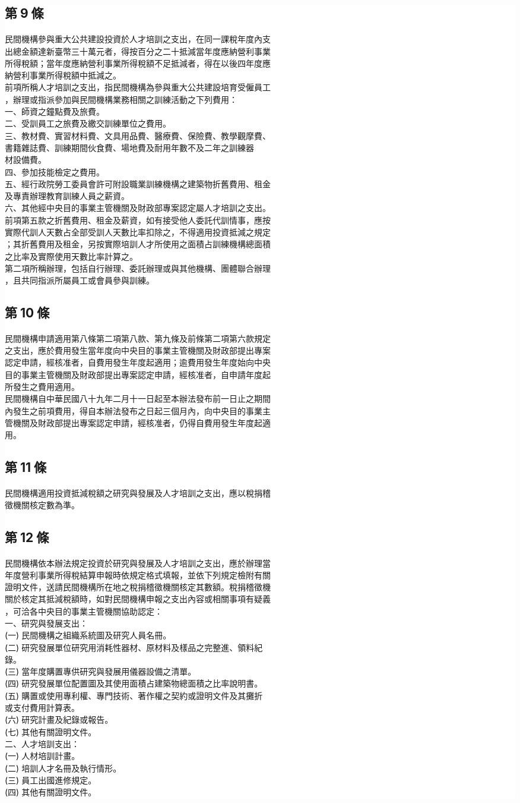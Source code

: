 第 9 條
-------
民間機構參與重大公共建設投資於人才培訓之支出，在同一課稅年度內支  
出總金額達新臺幣三十萬元者，得按百分之二十抵減當年度應納營利事業  
所得稅額；當年度應納營利事業所得稅額不足抵減者，得在以後四年度應  
納營利事業所得稅額中抵減之。  
前項所稱人才培訓之支出，指民間機構為參與重大公共建設培育受僱員工  
，辦理或指派參加與民間機構業務相關之訓練活動之下列費用：  
一、師資之鐘點費及旅費。  
二、受訓員工之旅費及繳交訓練單位之費用。  
三、教材費、實習材料費、文具用品費、醫療費、保險費、教學觀摩費、  
    書籍雜誌費、訓練期間伙食費、場地費及耐用年數不及二年之訓練器  
    材設備費。  
四、參加技能檢定之費用。  
五、經行政院勞工委員會許可附設職業訓練機構之建築物折舊費用、租金  
    及專責辦理教育訓練人員之薪資。  
六、其他經中央目的事業主管機關及財政部專案認定屬人才培訓之支出。  
前項第五款之折舊費用、租金及薪資，如有接受他人委託代訓情事，應按  
實際代訓人天數占全部受訓人天數比率扣除之，不得適用投資抵減之規定  
；其折舊費用及租金，另按實際培訓人才所使用之面積占訓練機構總面積  
之比率及實際使用天數比率計算之。  
第二項所稱辦理，包括自行辦理、委託辦理或與其他機構、團體聯合辦理  
，且共同指派所屬員工或會員參與訓練。

第 10 條
--------
民間機構申請適用第八條第二項第八款、第九條及前條第二項第六款規定  
之支出，應於費用發生當年度向中央目的事業主管機關及財政部提出專案  
認定申請，經核准者，自費用發生年度起適用；逾費用發生年度始向中央  
目的事業主管機關及財政部提出專案認定申請，經核准者，自申請年度起  
所發生之費用適用。  
民間機構自中華民國八十九年二月十一日起至本辦法發布前一日止之期間  
內發生之前項費用，得自本辦法發布之日起三個月內，向中央目的事業主  
管機關及財政部提出專案認定申請，經核准者，仍得自費用發生年度起適  
用。

第 11 條
--------
民間機構適用投資抵減稅額之研究與發展及人才培訓之支出，應以稅捐稽  
徵機關核定數為準。

第 12 條
--------
民間機構依本辦法規定投資於研究與發展及人才培訓之支出，應於辦理當  
年度營利事業所得稅結算申報時依規定格式填報，並依下列規定檢附有關  
證明文件，送請民間機構所在地之稅捐稽徵機關核定其數額。稅捐稽徵機  
關於核定其抵減稅額時，如對民間機構申報之支出內容或相關事項有疑義  
，可洽各中央目的事業主管機關協助認定：  
一、研究與發展支出：  
 (一) 民間機構之組織系統圖及研究人員名冊。  
 (二) 研究發展單位研究用消耗性器材、原材料及樣品之完整進、領料紀  
      錄。  
 (三) 當年度購置專供研究與發展用儀器設備之清單。  
 (四) 研究發展單位配置圖及其使用面積占建築物總面積之比率說明書。  
 (五) 購置或使用專利權、專門技術、著作權之契約或證明文件及其攤折  
      或支付費用計算表。  
 (六) 研究計畫及紀錄或報告。  
 (七) 其他有關證明文件。  
二、人才培訓支出：  
 (一) 人材培訓計畫。  
 (二) 培訓人才名冊及執行情形。  
 (三) 員工出國進修規定。  
 (四) 其他有關證明文件。
